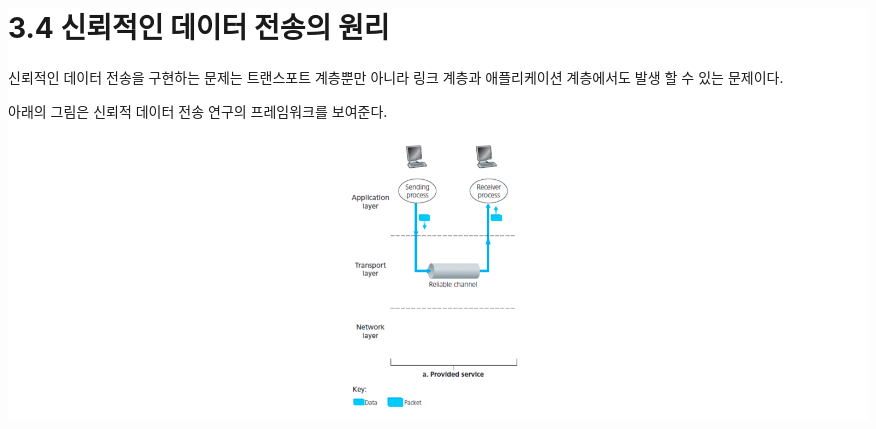 # 3.4 신뢰적인 데이터 전송의 원리

신뢰적인 데이터 전송을 구현하는 문제는 트랜스포트 계층뿐만 아니라 링크 계층과  애플리케이션 계층에서도 발생 할 수 있는 문제이다.

아래의 그림은 신뢰적 데이터 전송 연구의 프레임워크를 보여준다.

 <div style="text-align: center;">
        <img width="300" height="280" src="image.png" alt="Image 1">